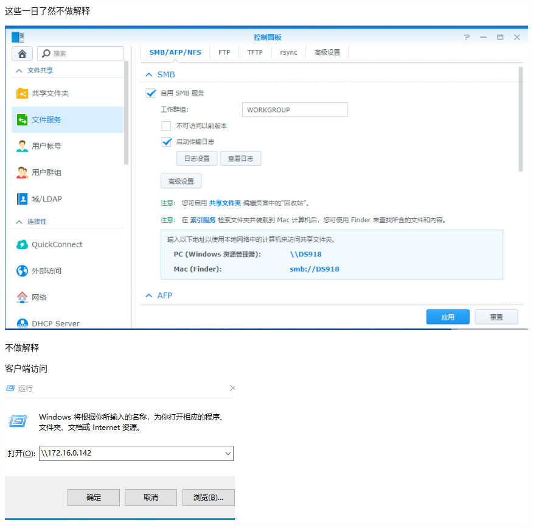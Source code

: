 这些一目了然不做解释

![image-20211104215200711](软路由.assets/image-20211104215200711.png)

不做解释

客户端访问

![image-20211104215344906](软路由.assets/image-20211104215344906.png)
